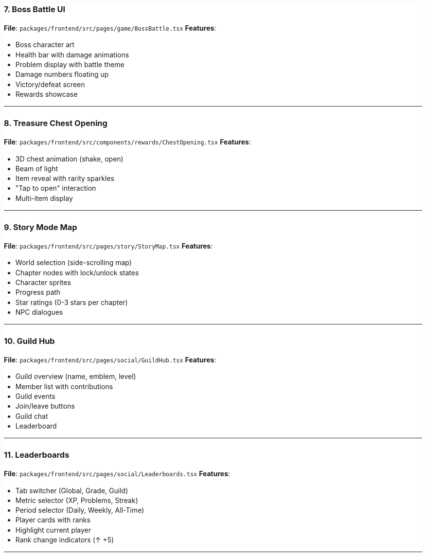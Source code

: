 
### 7. Boss Battle UI
**File**: `packages/frontend/src/pages/game/BossBattle.tsx`
**Features**:
- Boss character art
- Health bar with damage animations
- Problem display with battle theme
- Damage numbers floating up
- Victory/defeat screen
- Rewards showcase

---

### 8. Treasure Chest Opening
**File**: `packages/frontend/src/components/rewards/ChestOpening.tsx`
**Features**:
- 3D chest animation (shake, open)
- Beam of light
- Item reveal with rarity sparkles
- "Tap to open" interaction
- Multi-item display

---

### 9. Story Mode Map
**File**: `packages/frontend/src/pages/story/StoryMap.tsx`
**Features**:
- World selection (side-scrolling map)
- Chapter nodes with lock/unlock states
- Character sprites
- Progress path
- Star ratings (0-3 stars per chapter)
- NPC dialogues

---

### 10. Guild Hub
**File**: `packages/frontend/src/pages/social/GuildHub.tsx`
**Features**:
- Guild overview (name, emblem, level)
- Member list with contributions
- Guild events
- Join/leave buttons
- Guild chat
- Leaderboard

---

### 11. Leaderboards
**File**: `packages/frontend/src/pages/social/Leaderboards.tsx`
**Features**:
- Tab switcher (Global, Grade, Guild)
- Metric selector (XP, Problems, Streak)
- Period selector (Daily, Weekly, All-Time)
- Player cards with ranks
- Highlight current player
- Rank change indicators (↑ +5)

---